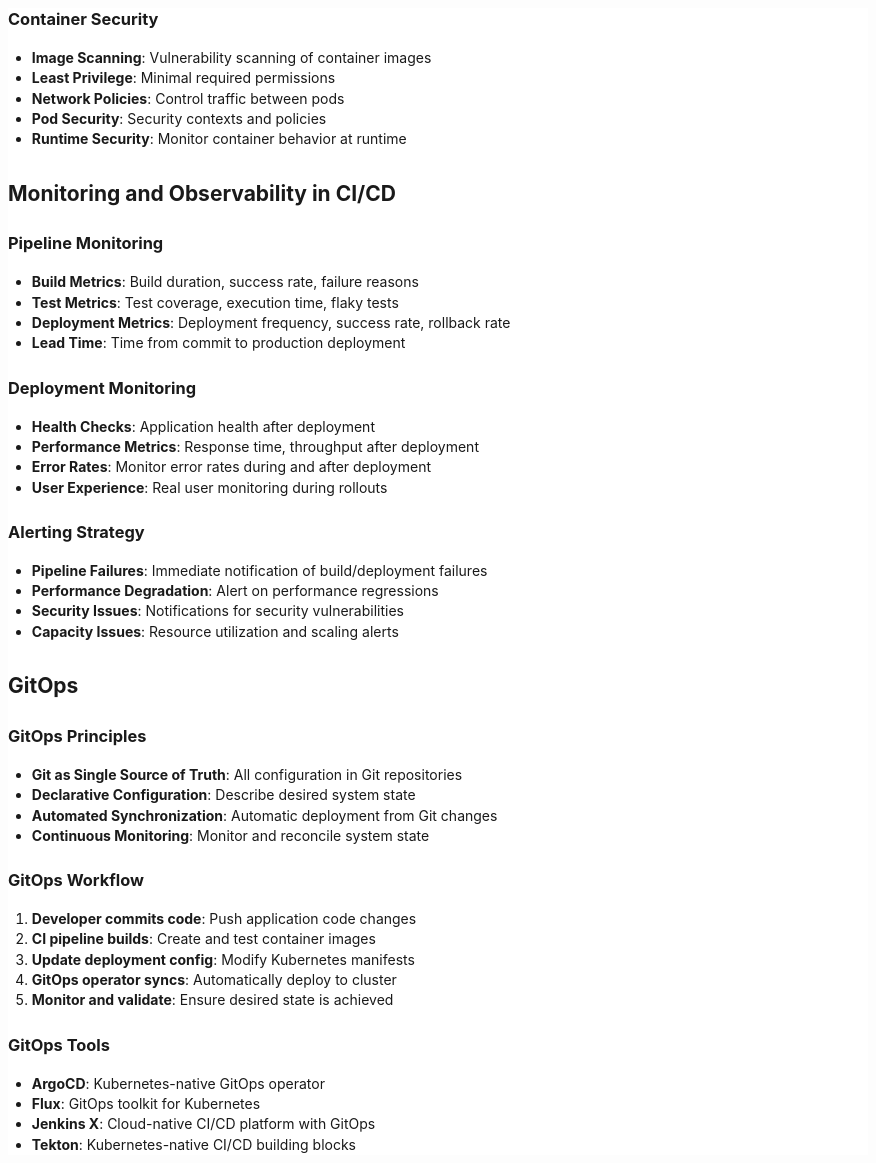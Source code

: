 ### Container Security

- **Image Scanning**: Vulnerability scanning of container images
- **Least Privilege**: Minimal required permissions
- **Network Policies**: Control traffic between pods
- **Pod Security**: Security contexts and policies
- **Runtime Security**: Monitor container behavior at runtime

## Monitoring and Observability in CI/CD

### Pipeline Monitoring

- **Build Metrics**: Build duration, success rate, failure reasons
- **Test Metrics**: Test coverage, execution time, flaky tests
- **Deployment Metrics**: Deployment frequency, success rate, rollback rate
- **Lead Time**: Time from commit to production deployment

### Deployment Monitoring

- **Health Checks**: Application health after deployment
- **Performance Metrics**: Response time, throughput after deployment
- **Error Rates**: Monitor error rates during and after deployment
- **User Experience**: Real user monitoring during rollouts

### Alerting Strategy

- **Pipeline Failures**: Immediate notification of build/deployment failures
- **Performance Degradation**: Alert on performance regressions
- **Security Issues**: Notifications for security vulnerabilities
- **Capacity Issues**: Resource utilization and scaling alerts

## GitOps

### GitOps Principles

- **Git as Single Source of Truth**: All configuration in Git repositories
- **Declarative Configuration**: Describe desired system state
- **Automated Synchronization**: Automatic deployment from Git changes
- **Continuous Monitoring**: Monitor and reconcile system state

### GitOps Workflow

1. **Developer commits code**: Push application code changes
2. **CI pipeline builds**: Create and test container images
3. **Update deployment config**: Modify Kubernetes manifests
4. **GitOps operator syncs**: Automatically deploy to cluster
5. **Monitor and validate**: Ensure desired state is achieved

### GitOps Tools

- **ArgoCD**: Kubernetes-native GitOps operator
- **Flux**: GitOps toolkit for Kubernetes
- **Jenkins X**: Cloud-native CI/CD platform with GitOps
- **Tekton**: Kubernetes-native CI/CD building blocks
